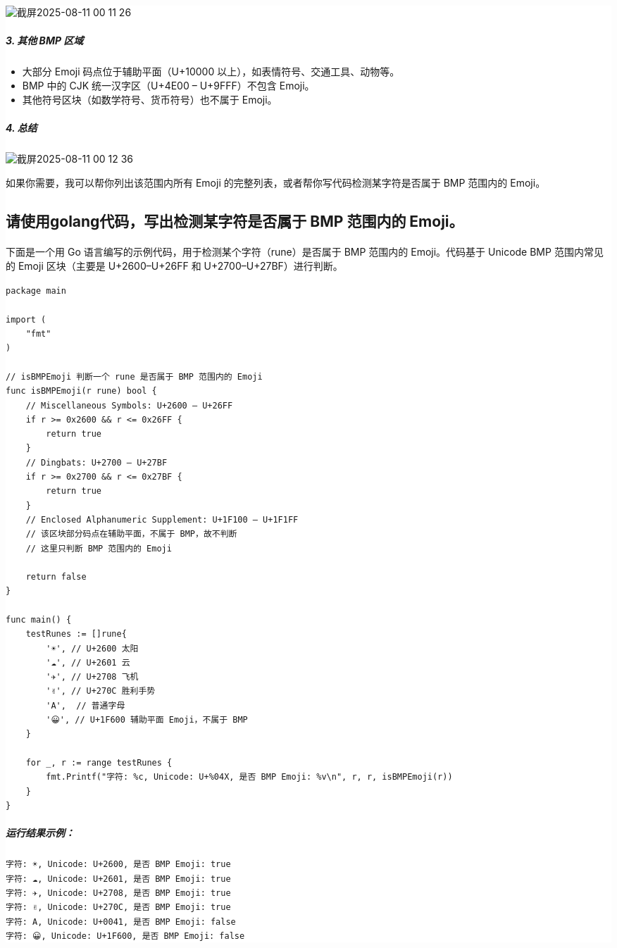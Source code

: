 <img width="245" height="121" alt="截屏2025-08-11 00 11 26" src="https://github.com/user-attachments/assets/888af617-e717-4163-832a-f78703fe4793" />

##### 3. 其他 BMP 区域
* 大部分 Emoji 码点位于辅助平面（U+10000 以上），如表情符号、交通工具、动物等。
* BMP 中的 CJK 统一汉字区（U+4E00 – U+9FFF）不包含 Emoji。
* 其他符号区块（如数学符号、货币符号）也不属于 Emoji。

##### 4. 总结

<img width="503" height="206" alt="截屏2025-08-11 00 12 36" src="https://github.com/user-attachments/assets/46d3cb63-032e-4cde-8eea-386c4934bb73" />

如果你需要，我可以帮你列出该范围内所有 Emoji 的完整列表，或者帮你写代码检测某字符是否属于 BMP 范围内的 Emoji。

## 请使用golang代码，写出检测某字符是否属于 BMP 范围内的 Emoji。
下面是一个用 Go 语言编写的示例代码，用于检测某个字符（rune）是否属于 BMP 范围内的 Emoji。代码基于 Unicode BMP 范围内常见的 Emoji 区块（主要是 U+2600–U+26FF 和 U+2700–U+27BF）进行判断。
```
package main

import (
    "fmt"
)

// isBMPEmoji 判断一个 rune 是否属于 BMP 范围内的 Emoji
func isBMPEmoji(r rune) bool {
    // Miscellaneous Symbols: U+2600 – U+26FF
    if r >= 0x2600 && r <= 0x26FF {
        return true
    }
    // Dingbats: U+2700 – U+27BF
    if r >= 0x2700 && r <= 0x27BF {
        return true
    }
    // Enclosed Alphanumeric Supplement: U+1F100 – U+1F1FF
    // 该区块部分码点在辅助平面，不属于 BMP，故不判断
    // 这里只判断 BMP 范围内的 Emoji

    return false
}

func main() {
    testRunes := []rune{
        '☀', // U+2600 太阳
        '☁', // U+2601 云
        '✈', // U+2708 飞机
        '✌', // U+270C 胜利手势
        'A',  // 普通字母
        '😀', // U+1F600 辅助平面 Emoji，不属于 BMP
    }

    for _, r := range testRunes {
        fmt.Printf("字符: %c, Unicode: U+%04X, 是否 BMP Emoji: %v\n", r, r, isBMPEmoji(r))
    }
}
```
##### 运行结果示例：
```
字符: ☀, Unicode: U+2600, 是否 BMP Emoji: true
字符: ☁, Unicode: U+2601, 是否 BMP Emoji: true
字符: ✈, Unicode: U+2708, 是否 BMP Emoji: true
字符: ✌, Unicode: U+270C, 是否 BMP Emoji: true
字符: A, Unicode: U+0041, 是否 BMP Emoji: false
字符: 😀, Unicode: U+1F600, 是否 BMP Emoji: false
```